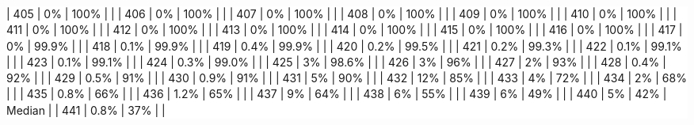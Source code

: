| 405 | 0% | 100% |  |
| 406 | 0% | 100% |  |
| 407 | 0% | 100% |  |
| 408 | 0% | 100% |  |
| 409 | 0% | 100% |  |
| 410 | 0% | 100% |  |
| 411 | 0% | 100% |  |
| 412 | 0% | 100% |  |
| 413 | 0% | 100% |  |
| 414 | 0% | 100% |  |
| 415 | 0% | 100% |  |
| 416 | 0% | 100% |  |
| 417 | 0% | 99.9% |  |
| 418 | 0.1% | 99.9% |  |
| 419 | 0.4% | 99.9% |  |
| 420 | 0.2% | 99.5% |  |
| 421 | 0.2% | 99.3% |  |
| 422 | 0.1% | 99.1% |  |
| 423 | 0.1% | 99.1% |  |
| 424 | 0.3% | 99.0% |  |
| 425 | 3% | 98.6% |  |
| 426 | 3% | 96% |  |
| 427 | 2% | 93% |  |
| 428 | 0.4% | 92% |  |
| 429 | 0.5% | 91% |  |
| 430 | 0.9% | 91% |  |
| 431 | 5% | 90% |  |
| 432 | 12% | 85% |  |
| 433 | 4% | 72% |  |
| 434 | 2% | 68% |  |
| 435 | 0.8% | 66% |  |
| 436 | 1.2% | 65% |  |
| 437 | 9% | 64% |  |
| 438 | 6% | 55% |  |
| 439 | 6% | 49% |  |
| 440 | 5% | 42% | Median |
| 441 | 0.8% | 37% |  |